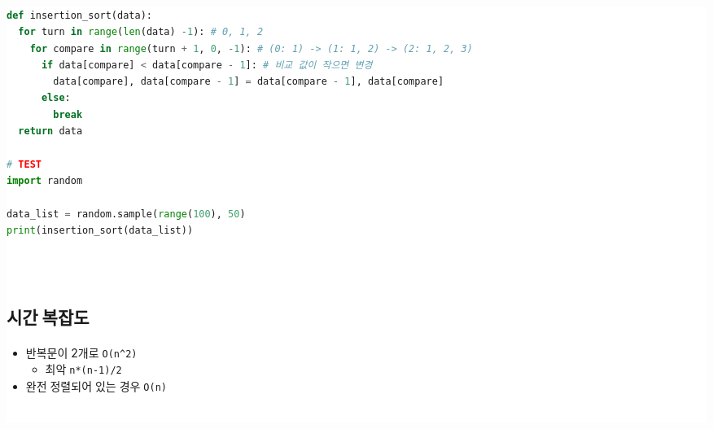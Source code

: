 ```python
def insertion_sort(data):
  for turn in range(len(data) -1): # 0, 1, 2
    for compare in range(turn + 1, 0, -1): # (0: 1) -> (1: 1, 2) -> (2: 1, 2, 3)
      if data[compare] < data[compare - 1]: # 비교 값이 작으면 변경
        data[compare], data[compare - 1] = data[compare - 1], data[compare]
      else:
        break
  return data

# TEST
import random

data_list = random.sample(range(100), 50)
print(insertion_sort(data_list))
```

<br/>
<br/>

## 시간 복잡도

- 반복문이 2개로 `O(n^2)`
  - 최악 `n*(n-1)/2`
- 완전 정렬되어 있는 경우 `O(n)`

<br/>

<p align="center">